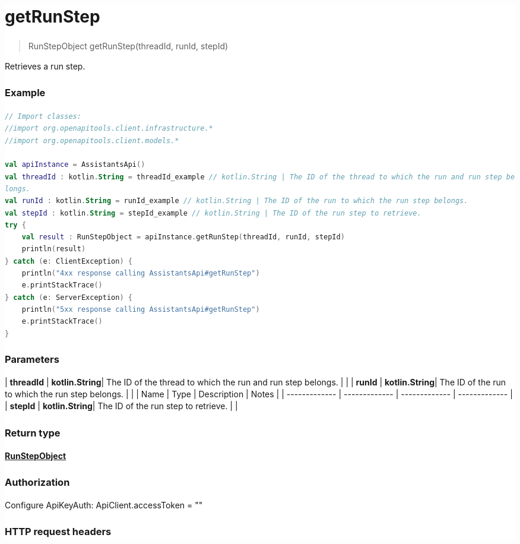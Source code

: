 <a id="getRunStep"></a>
# **getRunStep**
> RunStepObject getRunStep(threadId, runId, stepId)

Retrieves a run step.

### Example
```kotlin
// Import classes:
//import org.openapitools.client.infrastructure.*
//import org.openapitools.client.models.*

val apiInstance = AssistantsApi()
val threadId : kotlin.String = threadId_example // kotlin.String | The ID of the thread to which the run and run step belongs.
val runId : kotlin.String = runId_example // kotlin.String | The ID of the run to which the run step belongs.
val stepId : kotlin.String = stepId_example // kotlin.String | The ID of the run step to retrieve.
try {
    val result : RunStepObject = apiInstance.getRunStep(threadId, runId, stepId)
    println(result)
} catch (e: ClientException) {
    println("4xx response calling AssistantsApi#getRunStep")
    e.printStackTrace()
} catch (e: ServerException) {
    println("5xx response calling AssistantsApi#getRunStep")
    e.printStackTrace()
}
```

### Parameters
| **threadId** | **kotlin.String**| The ID of the thread to which the run and run step belongs. | |
| **runId** | **kotlin.String**| The ID of the run to which the run step belongs. | |
| Name | Type | Description  | Notes |
| ------------- | ------------- | ------------- | ------------- |
| **stepId** | **kotlin.String**| The ID of the run step to retrieve. | |

### Return type

[**RunStepObject**](RunStepObject.md)

### Authorization


Configure ApiKeyAuth:
    ApiClient.accessToken = ""

### HTTP request headers

